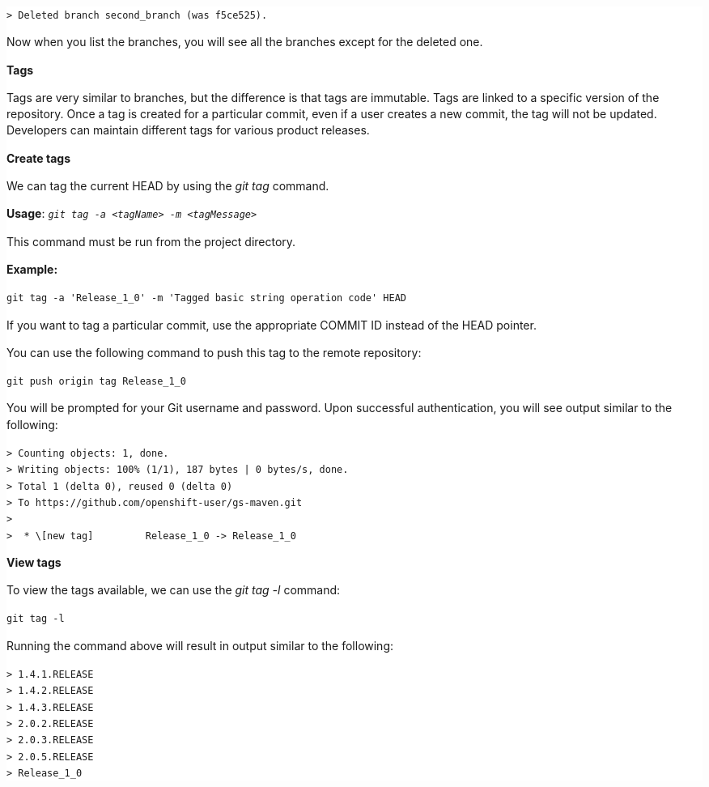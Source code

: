     > Deleted branch second_branch (was f5ce525).

Now when you list the branches, you will see all the branches except for the deleted one.

**Tags**

Tags are very similar to branches, but the difference is that tags are immutable. Tags are linked to a specific version of the repository. Once a tag is created for a particular commit, even if a user creates a new commit, the tag will not be updated. Developers can maintain different tags for various product releases.

**Create tags**

We can tag the current HEAD by using the *git tag* command.

**Usage**: *`git tag -a <tagName> -m <tagMessage>`*

 This command must be run from the project directory.

**Example:** 

```execute
git tag -a 'Release_1_0' -m 'Tagged basic string operation code' HEAD
```

If you want to tag a particular commit, use the appropriate COMMIT ID instead of the HEAD pointer.

You can use the following command to push this tag to the remote repository:

```execute
git push origin tag Release_1_0
```

You will be prompted for your Git username and password. Upon successful authentication, you will see output similar to the following:

    > Counting objects: 1, done.
    > Writing objects: 100% (1/1), 187 bytes | 0 bytes/s, done.
    > Total 1 (delta 0), reused 0 (delta 0)
    > To https​://github​.com/openshift-user/gs-maven.git
    >
    >  * \[new tag]         Release_1_0 -> Release_1_0

**View tags**

To view the tags available, we can use the *git tag -l* command:

```execute
git tag -l
```

Running the command above will result in output similar to the following:

    > 1.4.1.RELEASE
    > 1.4.2.RELEASE
    > 1.4.3.RELEASE
    > 2.0.2.RELEASE
    > 2.0.3.RELEASE
    > 2.0.5.RELEASE
    > Release_1_0
